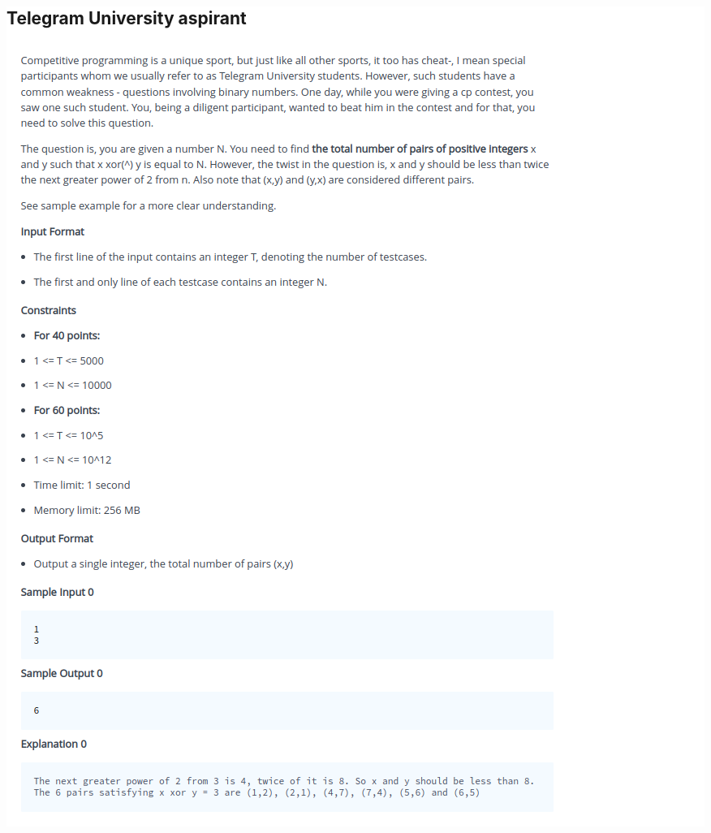 ## Telegram University aspirant

![alt text](https://github.com/Sibidine/EOTY-Editorial/blob/main/Pasted%20image%2020220814232230.png)
